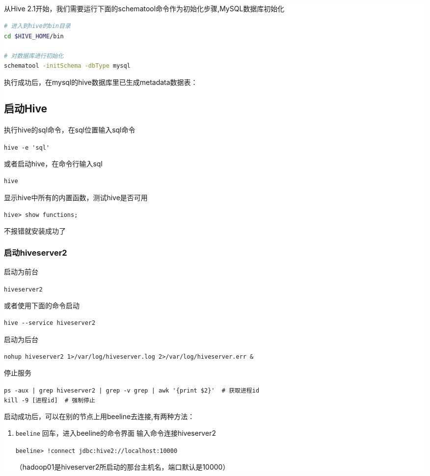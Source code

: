 从Hive 2.1开始，我们需要运行下面的schematool命令作为初始化步骤,MySQL数据库初始化
```bash
# 进入到hive的bin目录
cd $HIVE_HOME/bin

# 对数据库进行初始化
schematool -initSchema -dbType mysql
```
执行成功后，在mysql的hive数据库里已生成metadata数据表：

## 启动Hive

执行hive的sql命令，在sql位置输入sql命令
```
hive -e 'sql'
```

或者启动hive，在命令行输入sql
```bash
hive
```

显示hive中所有的内置函数，测试hive是否可用
```
hive> show functions;
```

不报错就安装成功了

### 启动hiveserver2
启动为前台
```
hiveserver2
```

或者使用下面的命令启动
```
hive --service hiveserver2
```

启动为后台
```
nohup hiveserver2 1>/var/log/hiveserver.log 2>/var/log/hiveserver.err &
```
停止服务
```
ps -aux | grep hiveserver2 | grep -v grep | awk '{print $2}'  # 获取进程id
kill -9 [进程id]  # 强制停止
```

启动成功后，可以在别的节点上用beeline去连接,有两种方法：

1. `beeline` 回车，进入beeline的命令界面
   输入命令连接hiveserver2
   ```
   beeline> !connect jdbc:hive2://localhost:10000
   ```
   （hadoop01是hiveserver2所启动的那台主机名，端口默认是10000）
